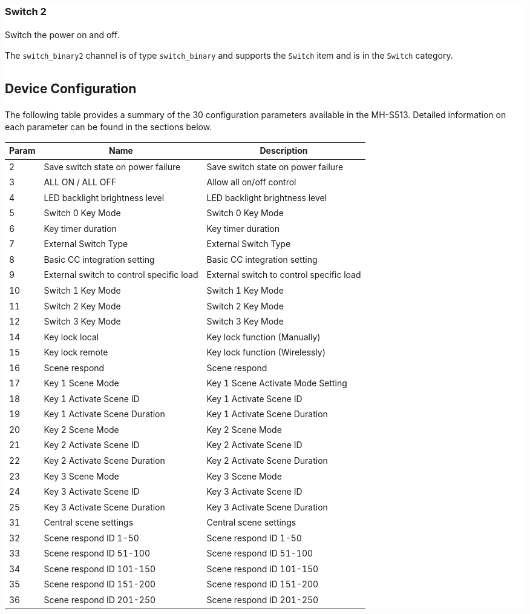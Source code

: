 ### Switch 2
Switch the power on and off.

The ```switch_binary2``` channel is of type ```switch_binary``` and supports the ```Switch``` item and is in the ```Switch``` category.



## Device Configuration

The following table provides a summary of the 30 configuration parameters available in the MH-S513.
Detailed information on each parameter can be found in the sections below.

| Param | Name  | Description |
|-------|-------|-------------|
| 2 | Save switch state on power failure | Save switch state on power failure |
| 3 | ALL ON / ALL OFF | Allow all on/off control |
| 4 | LED backlight brightness level | LED backlight brightness level |
| 5 | Switch 0 Key Mode | Switch 0 Key Mode |
| 6 | Key timer duration | Key timer duration |
| 7 | External Switch Type | External Switch Type |
| 8 | Basic CC integration setting | Basic CC integration setting |
| 9 | External switch to control specific load | External switch to control specific load |
| 10 | Switch 1 Key Mode | Switch 1 Key Mode |
| 11 | Switch 2 Key Mode | Switch 2 Key Mode |
| 12 | Switch 3 Key Mode | Switch 3 Key Mode |
| 14 | Key lock local | Key lock function (Manually) |
| 15 | Key lock remote | Key lock function (Wirelessly) |
| 16 | Scene respond | Scene respond |
| 17 | Key 1 Scene Mode | Key 1 Scene Activate Mode Setting |
| 18 | Key 1 Activate Scene ID | Key 1 Activate Scene ID |
| 19 | Key 1 Activate Scene Duration | Key 1 Activate Scene Duration |
| 20 | Key 2 Scene Mode | Key 2 Scene Mode |
| 21 | Key 2 Activate Scene ID | Key 2 Activate Scene ID |
| 22 | Key 2 Activate Scene Duration | Key 2 Activate Scene Duration |
| 23 | Key 3 Scene Mode | Key 3 Scene Mode |
| 24 | Key 3 Activate Scene ID | Key 3 Activate Scene ID |
| 25 | Key 3 Activate Scene Duration | Key 3 Activate Scene Duration |
| 31 | Central scene settings | Central scene settings |
| 32 | Scene respond ID 1-50 | Scene respond ID 1-50 |
| 33 | Scene respond ID 51-100 | Scene respond ID 51-100 |
| 34 | Scene respond ID 101-150 | Scene respond ID 101-150 |
| 35 | Scene respond ID 151-200 | Scene respond ID 151-200 |
| 36 | Scene respond ID 201-250 | Scene respond ID 201-250 |